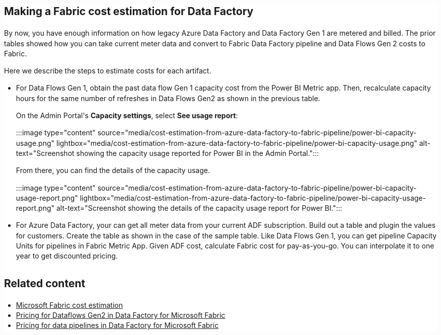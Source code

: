 ## Making a Fabric cost estimation for Data Factory

By now, you have enough information on how legacy Azure Data Factory and Data Factory Gen 1 are metered and billed. The prior tables showed how you can take current meter data and convert to Fabric Data Factory pipeline and Data Flows Gen 2 costs to Fabric.

Here we describe the steps to estimate costs for each artifact.

- For Data Flows Gen 1, obtain the past data flow Gen 1 capacity cost from the Power BI Metric app. Then, recalculate capacity hours for the same number of refreshes in Data Flows Gen2 as shown in the previous table.

  On the Admin Portal's **Capacity settings**, select **See usage report**:

  :::image type="content" source="media/cost-estimation-from-azure-data-factory-to-fabric-pipeline/power-bi-capacity-usage.png" lightbox="media/cost-estimation-from-azure-data-factory-to-fabric-pipeline/power-bi-capacity-usage.png" alt-text="Screenshot showing the capacity usage reported for Power BI in the Admin Portal.":::

  From there, you can find the details of the capacity usage.

  :::image type="content" source="media/cost-estimation-from-azure-data-factory-to-fabric-pipeline/power-bi-capacity-usage-report.png" lightbox="media/cost-estimation-from-azure-data-factory-to-fabric-pipeline/power-bi-capacity-usage-report.png" alt-text="Screenshot showing the details of the capacity usage report for Power BI.":::

- For Azure Data Factory, your can get all meter data from your current ADF subscription. Build out a table and  plugin the values for customers. Create the table as shown in the case of the sample table. Like Data Flows Gen 1, you can get pipeline Capacity Units for pipelines in Fabric Metric App. Given ADF cost, calculate Fabric cost for pay-as-you-go. You can interpolate it to one year to get discounted pricing.

## Related content

- [Microsoft Fabric cost estimation](https://azure.microsoft.com/pricing/details/microsoft-fabric/)
- [Pricing for Dataflows Gen2 in Data Factory for Microsoft Fabric](pricing-dataflows-gen2.md)
- [Pricing for data pipelines in Data Factory for Microsoft Fabric](pricing-pipelines.md)
